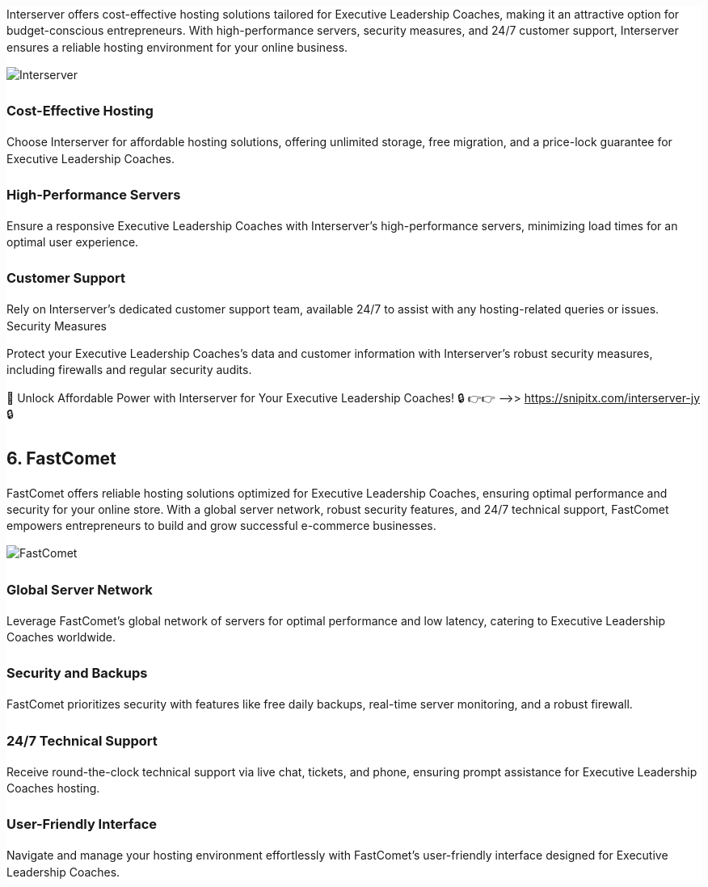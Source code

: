 Interserver offers cost-effective hosting solutions tailored for Executive Leadership Coaches, making it an attractive option for budget-conscious entrepreneurs. With high-performance servers, security measures, and 24/7 customer support, Interserver ensures a reliable hosting environment for your online business.

![Interserver](https://i.imgur.com/OM5dOEW.jpeg "Interserver Hosting")

### Cost-Effective Hosting
Choose Interserver for affordable hosting solutions, offering unlimited storage, free migration, and a price-lock guarantee for Executive Leadership Coaches.

### High-Performance Servers
Ensure a responsive Executive Leadership Coaches with Interserver’s high-performance servers, minimizing load times for an optimal user experience.

### Customer Support
Rely on Interserver’s dedicated customer support team, available 24/7 to assist with any hosting-related queries or issues.
Security Measures

Protect your Executive Leadership Coaches’s data and customer information with Interserver’s robust security measures, including firewalls and regular security audits.

💸 Unlock Affordable Power with Interserver for Your Executive Leadership Coaches! 🔒
👉👉 -->> https://snipitx.com/interserver-jy 🔒

## 6. FastComet

FastComet offers reliable hosting solutions optimized for Executive Leadership Coaches, ensuring optimal performance and security for your online store. With a global server network, robust security features, and 24/7 technical support, FastComet empowers entrepreneurs to build and grow successful e-commerce businesses.

![FastComet](https://i.imgur.com/7qgXuWp.png "FastComet Hosting")

### Global Server Network
Leverage FastComet’s global network of servers for optimal performance and low latency, catering to Executive Leadership Coaches worldwide.

### Security and Backups
FastComet prioritizes security with features like free daily backups, real-time server monitoring, and a robust firewall.

### 24/7 Technical Support
Receive round-the-clock technical support via live chat, tickets, and phone, ensuring prompt assistance for Executive Leadership Coaches hosting.

### User-Friendly Interface
Navigate and manage your hosting environment effortlessly with FastComet’s user-friendly interface designed for Executive Leadership Coaches.
